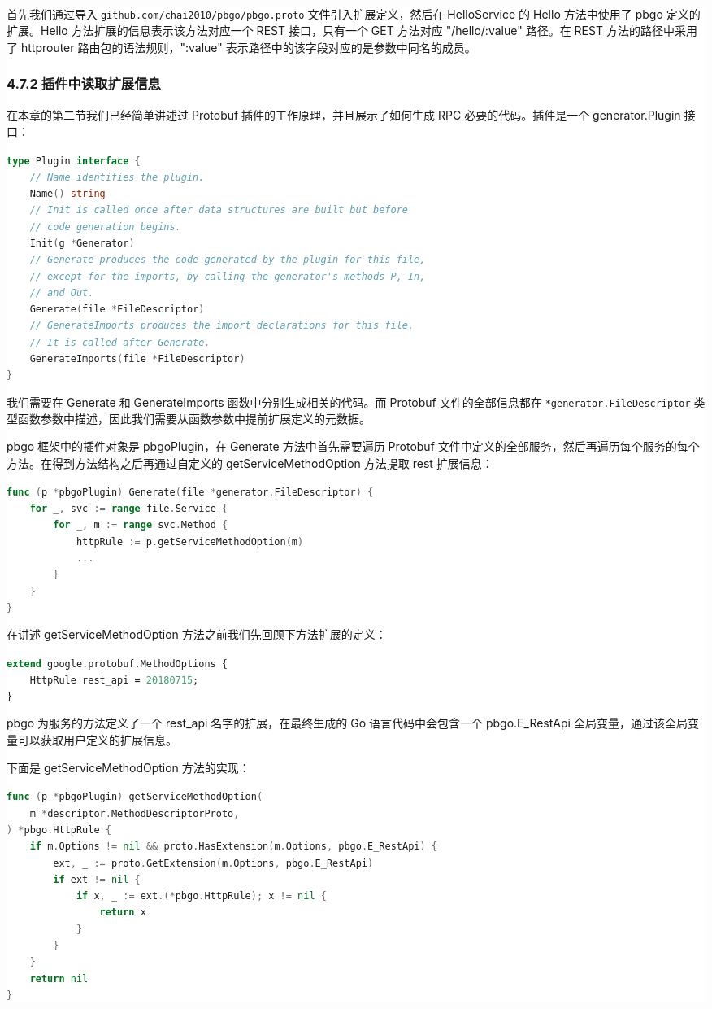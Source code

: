 首先我们通过导入 `github.com/chai2010/pbgo/pbgo.proto` 文件引入扩展定义，然后在 HelloService 的 Hello 方法中使用了 pbgo 定义的扩展。Hello 方法扩展的信息表示该方法对应一个 REST 接口，只有一个 GET 方法对应 "/hello/:value" 路径。在 REST 方法的路径中采用了 httprouter 路由包的语法规则，":value" 表示路径中的该字段对应的是参数中同名的成员。

### 4.7.2 插件中读取扩展信息

在本章的第二节我们已经简单讲述过 Protobuf 插件的工作原理，并且展示了如何生成 RPC 必要的代码。插件是一个 generator.Plugin 接口：

```go
type Plugin interface {
	// Name identifies the plugin.
	Name() string
	// Init is called once after data structures are built but before
	// code generation begins.
	Init(g *Generator)
	// Generate produces the code generated by the plugin for this file,
	// except for the imports, by calling the generator's methods P, In,
	// and Out.
	Generate(file *FileDescriptor)
	// GenerateImports produces the import declarations for this file.
	// It is called after Generate.
	GenerateImports(file *FileDescriptor)
}
```

我们需要在 Generate 和 GenerateImports 函数中分别生成相关的代码。而 Protobuf 文件的全部信息都在 `*generator.FileDescriptor` 类型函数参数中描述，因此我们需要从函数参数中提前扩展定义的元数据。

pbgo 框架中的插件对象是 pbgoPlugin，在 Generate 方法中首先需要遍历 Protobuf 文件中定义的全部服务，然后再遍历每个服务的每个方法。在得到方法结构之后再通过自定义的 getServiceMethodOption 方法提取 rest 扩展信息：

```go
func (p *pbgoPlugin) Generate(file *generator.FileDescriptor) {
	for _, svc := range file.Service {
		for _, m := range svc.Method {
			httpRule := p.getServiceMethodOption(m)
			...
		}
	}
}
```

在讲述 getServiceMethodOption 方法之前我们先回顾下方法扩展的定义：

```protobuf
extend google.protobuf.MethodOptions {
	HttpRule rest_api = 20180715;
}
```

pbgo 为服务的方法定义了一个 rest_api 名字的扩展，在最终生成的 Go 语言代码中会包含一个 pbgo.E_RestApi 全局变量，通过该全局变量可以获取用户定义的扩展信息。

下面是 getServiceMethodOption 方法的实现：

```go
func (p *pbgoPlugin) getServiceMethodOption(
	m *descriptor.MethodDescriptorProto,
) *pbgo.HttpRule {
	if m.Options != nil && proto.HasExtension(m.Options, pbgo.E_RestApi) {
		ext, _ := proto.GetExtension(m.Options, pbgo.E_RestApi)
		if ext != nil {
			if x, _ := ext.(*pbgo.HttpRule); x != nil {
				return x
			}
		}
	}
	return nil
}
```
